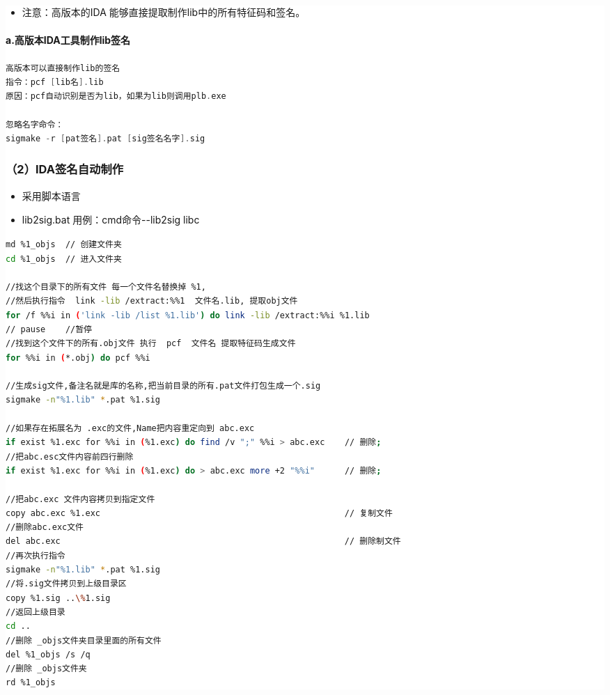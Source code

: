 -   注意：高版本的IDA 能够直接提取制作lib中的所有特征码和签名。



#### a.高版本IDA工具制作lib签名

```c++
高版本可以直接制作lib的签名
指令：pcf [lib名].lib 
原因：pcf自动识别是否为lib，如果为lib则调用plb.exe

忽略名字命令：
sigmake -r [pat签名].pat [sig签名名字].sig
```

### （2）IDA签名自动制作



-   采用脚本语言



-   lib2sig.bat 用例：cmd命令--lib2sig  libc

```bash
md %1_objs	// 创建文件夹
cd %1_objs	// 进入文件夹

//找这个目录下的所有文件 每一个文件名替换掉 %1,
//然后执行指令  link -lib /extract:%%1  文件名.lib, 提取obj文件
for /f %%i in ('link -lib /list %1.lib') do link -lib /extract:%%i %1.lib
// pause    //暂停
//找到这个文件下的所有.obj文件 执行  pcf  文件名 提取特征码生成文件
for %%i in (*.obj) do pcf %%i

//生成sig文件,备注名就是库的名称,把当前目录的所有.pat文件打包生成一个.sig
sigmake -n"%1.lib" *.pat %1.sig
    
//如果存在拓展名为 .exc的文件,Name把内容重定向到 abc.exc
if exist %1.exc for %%i in (%1.exc) do find /v ";" %%i > abc.exc 	// 删除;
//把abc.esc文件内容前四行删除
if exist %1.exc for %%i in (%1.exc) do > abc.exc more +2 "%%i"		// 删除;

//把abc.exc 文件内容拷贝到指定文件 
copy abc.exc %1.exc													// 复制文件
//删除abc.exc文件    
del abc.exc															// 删除制文件
//再次执行指令    
sigmake -n"%1.lib" *.pat %1.sig
//将.sig文件拷贝到上级目录区    
copy %1.sig ..\%1.sig
//返回上级目录    
cd ..
//删除 _objs文件夹目录里面的所有文件    
del %1_objs /s /q
//删除 _objs文件夹
rd %1_objs
```

